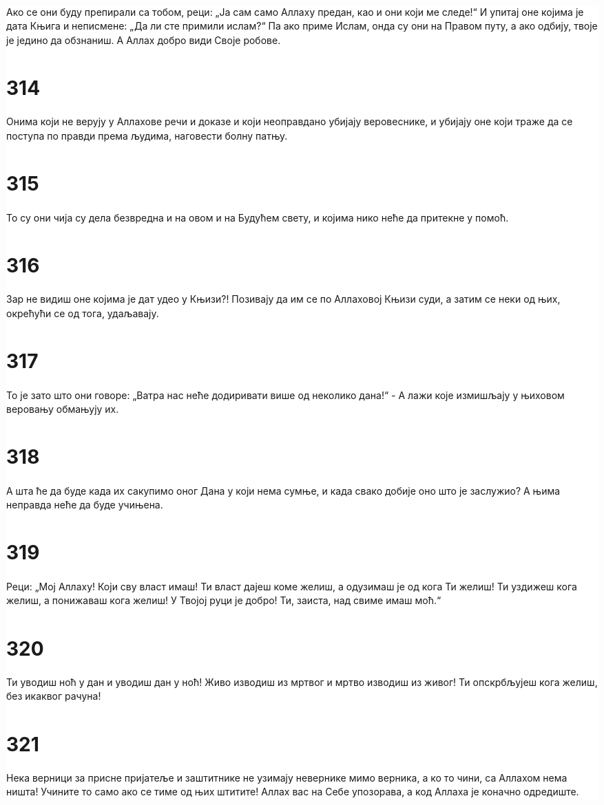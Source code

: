 Ако се они буду препирали са тобом, реци: „Ја сам само Аллаху предан, као и они који ме следе!“ И упитај оне којима је дата Књига и неписмене: „Да ли сте примили ислам?“ Па ако приме Ислам, онда су они на Правом путу, а ако одбију, твоје је једино да обзнаниш. А Аллах добро види Своје робове.

# 314

Онима који не верују у Аллахове речи и доказе и који неоправдано убијају веровеснике, и убијају оне који траже да се поступа по правди према људима, наговести болну патњу.

# 315

То су они чија су дела безвредна и на овом и на Будућем свету, и којима нико неће да притекне у помоћ.

# 316

Зар не видиш оне којима је дат удео у Књизи?! Позивају да им се по Аллаховој Књизи суди, а затим се неки од њих, окрећући се од тога, удаљавају.

# 317

То је зато што они говоре: „Ватра нас неће додиривати више од неколико дана!“ \- А лажи које измишљају у њиховом веровању обмањују их.

# 318

А шта ће да буде када их сакупимо оног Дана у који нема сумње, и када свако добије оно што је заслужио? А њима неправда неће да буде учињена.

# 319

Реци: „Moj Аллаху! Који сву власт имаш! Ти власт дајеш коме желиш, а одузимаш је од кога Ти желиш! Ти уздижеш кога желиш, а понижаваш кога желиш! У Твојој руци је добро! Ти, заиста, над свиме имаш моћ.“

# 320

Ти уводиш ноћ у дан и уводиш дан у ноћ! Живо изводиш из мртвог и мртво изводиш из живог! Ти опскрбљујеш кога желиш, без икаквог рачуна!

# 321

Нека верници за присне пријатеље и заштитнике не узимају невернике мимо верника, а ко то чини, са Аллахом нема ништа! Учините то само ако се тиме од њих штитите! Аллах вас на Себе упозорава, а код Аллаха је коначно одредиште.
